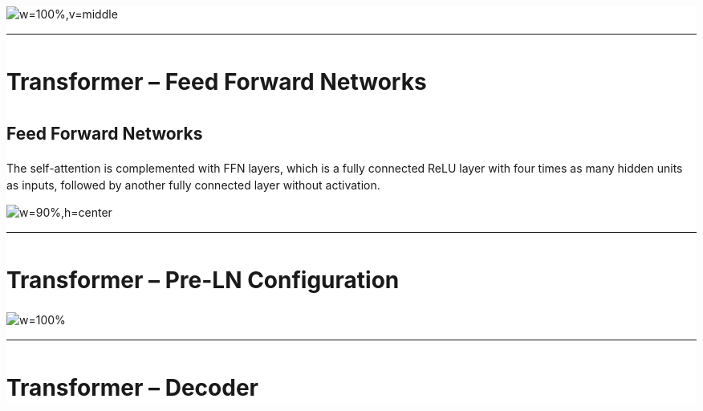 ![w=100%,v=middle](../09/transformer_attentions.svgz)

---
# Transformer – Feed Forward Networks

## Feed Forward Networks

The self-attention is complemented with FFN layers, which is a fully connected
ReLU layer with four times as many hidden units as inputs, followed by another
fully connected layer without activation.

![w=90%,h=center](../07/layer_norm_residual.svgz)

---
# Transformer – Pre-LN Configuration

![w=100%](../09/transformer_preln.svgz)

---
# Transformer – Decoder
